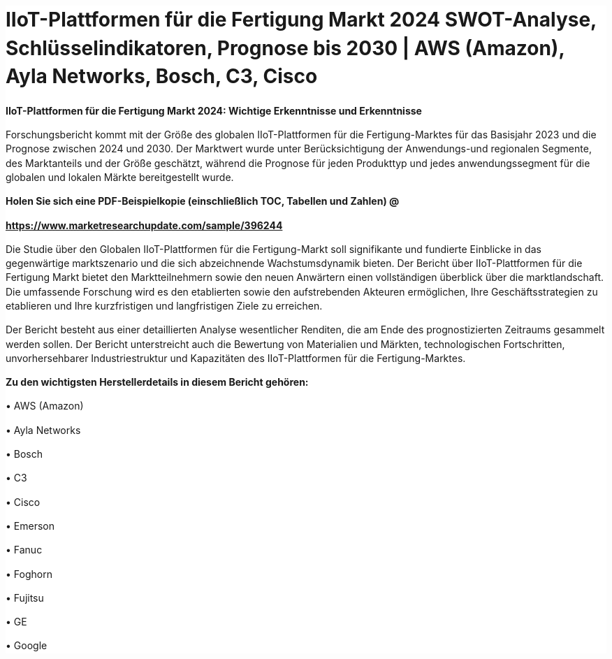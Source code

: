 # IIoT-Plattformen für die Fertigung Markt 2024 SWOT-Analyse, Schlüsselindikatoren, Prognose bis 2030 | AWS (Amazon), Ayla Networks, Bosch, C3, Cisco

<strong>IIoT-Plattformen für die Fertigung Markt 2024: Wichtige Erkenntnisse und Erkenntnisse</strong>

Forschungsbericht kommt mit der Größe des globalen IIoT-Plattformen für die Fertigung-Marktes für das Basisjahr 2023 und die Prognose zwischen 2024 und 2030. Der Marktwert wurde unter Berücksichtigung der Anwendungs-und regionalen Segmente, des Marktanteils und der Größe geschätzt, während die Prognose für jeden Produkttyp und jedes anwendungssegment für die globalen und lokalen Märkte bereitgestellt wurde.



<strong>Holen Sie sich eine PDF-Beispielkopie (einschließlich TOC, Tabellen und Zahlen) @
</strong>

<strong><a href=https://www.marketresearchupdate.com/sample/396244>

<strong>https://www.marketresearchupdate.com/sample/396244</u></font></a></strong></strong>

Die Studie über den Globalen IIoT-Plattformen für die Fertigung-Markt soll signifikante und fundierte Einblicke in das gegenwärtige marktszenario und die sich abzeichnende Wachstumsdynamik bieten. Der Bericht über IIoT-Plattformen für die Fertigung Markt bietet den Marktteilnehmern sowie den neuen Anwärtern einen vollständigen überblick über die marktlandschaft. Die umfassende Forschung wird es den etablierten sowie den aufstrebenden Akteuren ermöglichen, Ihre Geschäftsstrategien zu etablieren und Ihre kurzfristigen und langfristigen Ziele zu erreichen.

Der Bericht besteht aus einer detaillierten Analyse wesentlicher Renditen, die am Ende des prognostizierten Zeitraums gesammelt werden sollen. Der Bericht unterstreicht auch die Bewertung von Materialien und Märkten, technologischen Fortschritten, unvorhersehbarer Industriestruktur und Kapazitäten des IIoT-Plattformen für die Fertigung-Marktes.



<strong>Zu den wichtigsten Herstellerdetails in diesem Bericht gehören:</strong>

• AWS (Amazon)

• Ayla Networks

• Bosch

• C3

• Cisco

• Emerson

• Fanuc

• Foghorn

• Fujitsu

• GE

• Google

